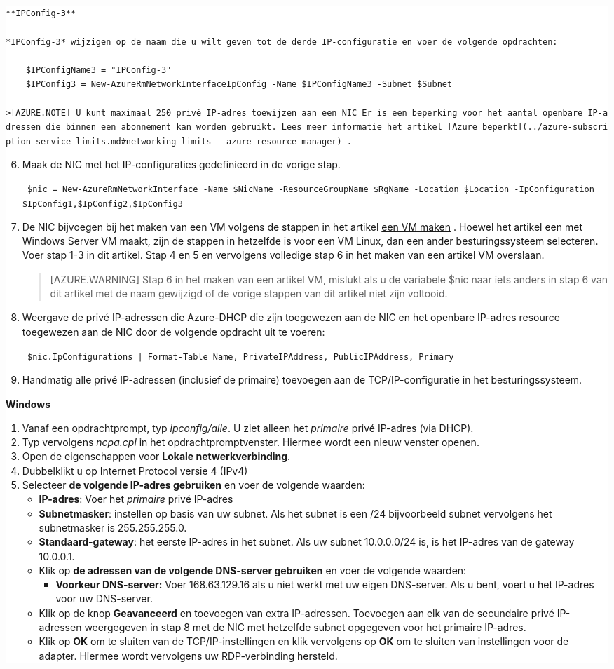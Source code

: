     **IPConfig-3**

    *IPConfig-3* wijzigen op de naam die u wilt geven tot de derde IP-configuratie en voer de volgende opdrachten:

        $IPConfigName3 = "IPConfig-3"
        $IPConfig3 = New-AzureRmNetworkInterfaceIpConfig -Name $IPConfigName3 -Subnet $Subnet

    >[AZURE.NOTE] U kunt maximaal 250 privé IP-adres toewijzen aan een NIC Er is een beperking voor het aantal openbare IP-adressen die binnen een abonnement kan worden gebruikt. Lees meer informatie het artikel [Azure beperkt](../azure-subscription-service-limits.md#networking-limits---azure-resource-manager) .

6. Maak de NIC met het IP-configuraties gedefinieerd in de vorige stap.

        $nic = New-AzureRmNetworkInterface -Name $NicName -ResourceGroupName $RgName -Location $Location -IpConfiguration $IpConfig1,$IpConfig2,$IpConfig3

7. De NIC bijvoegen bij het maken van een VM volgens de stappen in het artikel [een VM maken](../virtual-machines/virtual-machines-windows-ps-create.md) . Hoewel het artikel een met Windows Server VM maakt, zijn de stappen in hetzelfde is voor een VM Linux, dan een ander besturingssysteem selecteren. Voer stap 1-3 in dit artikel. Stap 4 en 5 en vervolgens volledige stap 6 in het maken van een artikel VM overslaan.

    >[AZURE.WARNING] Stap 6 in het maken van een artikel VM, mislukt als u de variabele $nic naar iets anders in stap 6 van dit artikel met de naam gewijzigd of de vorige stappen van dit artikel niet zijn voltooid.

8. Weergave de privé IP-adressen die Azure-DHCP die zijn toegewezen aan de NIC en het openbare IP-adres resource toegewezen aan de NIC door de volgende opdracht uit te voeren:

        $nic.IpConfigurations | Format-Table Name, PrivateIPAddress, PublicIPAddress, Primary

9. <a name="os"></a>Handmatig alle privé IP-adressen (inclusief de primaire) toevoegen aan de TCP/IP-configuratie in het besturingssysteem. 

**Windows**

1. Vanaf een opdrachtprompt, typ *ipconfig/alle*.  U ziet alleen het *primaire* privé IP-adres (via DHCP).
2. Typ vervolgens *ncpa.cpl* in het opdrachtpromptvenster. Hiermee wordt een nieuw venster openen.
3. Open de eigenschappen voor **Lokale netwerkverbinding**.
4. Dubbelklikt u op Internet Protocol versie 4 (IPv4)
5. Selecteer **de volgende IP-adres gebruiken** en voer de volgende waarden:
    - **IP-adres**: Voer het *primaire* privé IP-adres
    - **Subnetmasker**: instellen op basis van uw subnet. Als het subnet is een /24 bijvoorbeeld subnet vervolgens het subnetmasker is 255.255.255.0.
    - **Standaard-gateway**: het eerste IP-adres in het subnet. Als uw subnet 10.0.0.0/24 is, is het IP-adres van de gateway 10.0.0.1.
    - Klik op **de adressen van de volgende DNS-server gebruiken** en voer de volgende waarden:
        - **Voorkeur DNS-server:** Voer 168.63.129.16 als u niet werkt met uw eigen DNS-server.  Als u bent, voert u het IP-adres voor uw DNS-server.
    - Klik op de knop **Geavanceerd** en toevoegen van extra IP-adressen. Toevoegen aan elk van de secundaire privé IP-adressen weergegeven in stap 8 met de NIC met hetzelfde subnet opgegeven voor het primaire IP-adres.
    - Klik op **OK** om te sluiten van de TCP/IP-instellingen en klik vervolgens op **OK** om te sluiten van instellingen voor de adapter. Hiermee wordt vervolgens uw RDP-verbinding hersteld.
